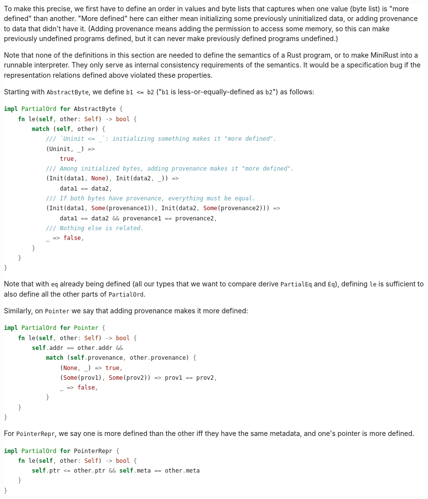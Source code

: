 To make this precise, we first have to define an order in values and byte lists that captures when one value (byte list) is "more defined" than another.
"More defined" here can either mean initializing some previously uninitialized data, or adding provenance to data that didn't have it.
(Adding provenance means adding the permission to access some memory, so this can make previously undefined programs defined, but it can never make previously defined programs undefined.)

Note that none of the definitions in this section are needed to define the semantics of a Rust program, or to make MiniRust into a runnable interpreter.
They only serve as internal consistency requirements of the semantics.
It would be a specification bug if the representation relations defined above violated these properties.

Starting with `AbstractByte`, we define `b1 <= b2` ("`b1` is less-or-equally-defined as `b2`") as follows:
```rust
impl PartialOrd for AbstractByte {
    fn le(self, other: Self) -> bool {
        match (self, other) {
            /// `Uninit <= _`: initializing something makes it "more defined".
            (Uninit, _) =>
                true,
            /// Among initialized bytes, adding provenance makes it "more defined".
            (Init(data1, None), Init(data2, _)) =>
                data1 == data2,
            /// If both bytes have provenance, everything must be equal.
            (Init(data1, Some(provenance1)), Init(data2, Some(provenance2))) =>
                data1 == data2 && provenance1 == provenance2,
            /// Nothing else is related.
            _ => false,
        }
    }
}
```
Note that with `eq` already being defined (all our types that we want to compare derive `PartialEq` and `Eq`), defining `le` is sufficient to also define all the other parts of `PartialOrd`.

Similarly, on `Pointer` we say that adding provenance makes it more defined:
```rust
impl PartialOrd for Pointer {
    fn le(self, other: Self) -> bool {
        self.addr == other.addr &&
            match (self.provenance, other.provenance) {
                (None, _) => true,
                (Some(prov1), Some(prov2)) => prov1 == prov2,
                _ => false,
            }
    }
}
```

For `PointerRepr`, we say one is more defined than the other iff they have the same metadata, and one's pointer is more defined.
```rust
impl PartialOrd for PointerRepr {
    fn le(self, other: Self) -> bool {
        self.ptr <= other.ptr && self.meta == other.meta
    }
}
```
